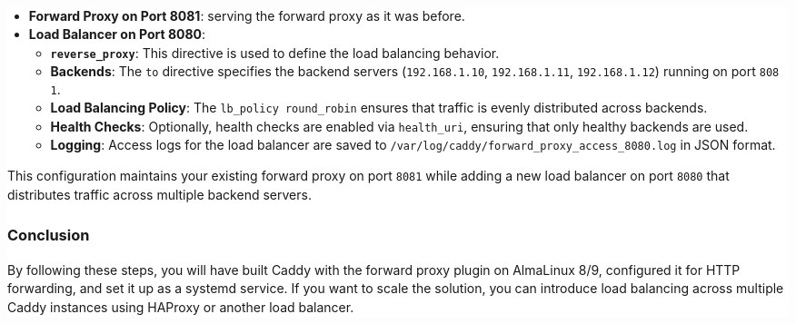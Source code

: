 - **Forward Proxy on Port 8081**: serving the forward proxy as it was before.
- **Load Balancer on Port 8080**:
  - **`reverse_proxy`**: This directive is used to define the load balancing behavior.
  - **Backends**: The `to` directive specifies the backend servers (`192.168.1.10`, `192.168.1.11`, `192.168.1.12`) running on port `8081`.
  - **Load Balancing Policy**: The `lb_policy round_robin` ensures that traffic is evenly distributed across backends.
  - **Health Checks**: Optionally, health checks are enabled via `health_uri`, ensuring that only healthy backends are used.
  - **Logging**: Access logs for the load balancer are saved to `/var/log/caddy/forward_proxy_access_8080.log` in JSON format.

This configuration maintains your existing forward proxy on port `8081` while adding a new load balancer on port `8080` that distributes traffic across multiple backend servers.

### Conclusion

By following these steps, you will have built Caddy with the forward proxy plugin on AlmaLinux 8/9, configured it for HTTP forwarding, and set it up as a systemd service. If you want to scale the solution, you can introduce load balancing across multiple Caddy instances using HAProxy or another load balancer.